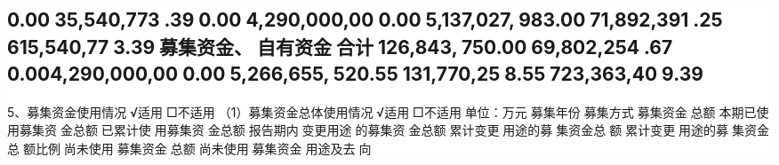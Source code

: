 0.00
35,540,773
.39
0.00
4,290,000,00
0.00
5,137,027,
983.00
71,892,391
.25
615,540,77
3.39
募集资金、
自有资金
合计
126,843,
750.00
69,802,254
.67
0.004,290,000,00
0.00
5,266,655,
520.55
131,770,25
8.55
723,363,40
9.39
--
5、募集资金使用情况
√适用
□不适用
（1）募集资金总体使用情况
√适用
□不适用
单位：万元
募集年份
募集方式
募集资金
总额
本期已使
用募集资
金总额
已累计使
用募集资
金总额
报告期内
变更用途
的募集资
金总额
累计变更
用途的募
集资金总
额
累计变更
用途的募
集资金总
额比例
尚未使用
募集资金
总额
尚未使用
募集资金
用途及去
向
